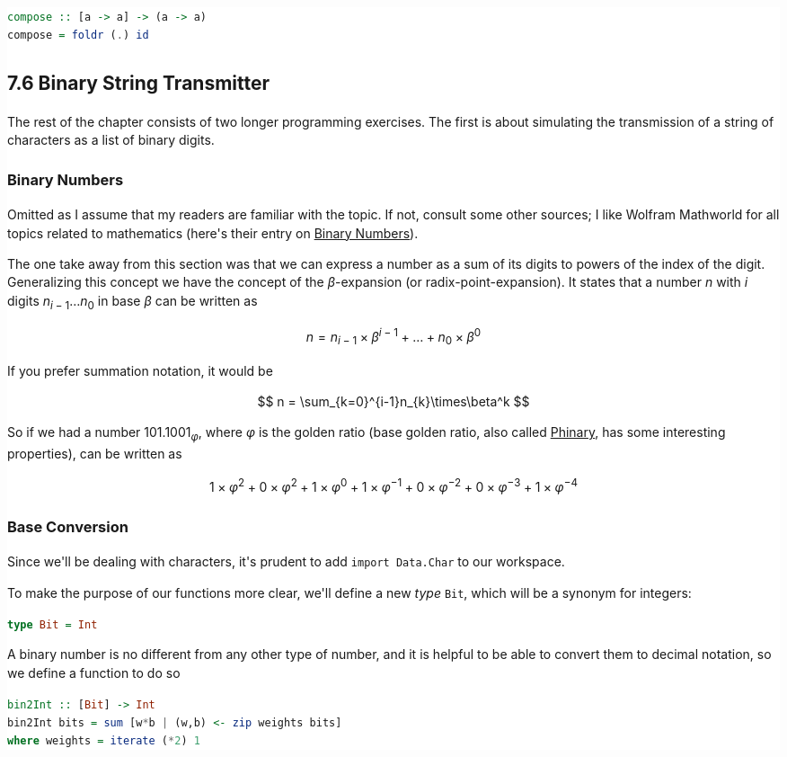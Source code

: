 ```haskell
compose :: [a -> a] -> (a -> a)
compose = foldr (.) id
```

## 7.6 Binary String Transmitter

The rest of the chapter consists of two longer programming exercises. The first is about simulating the transmission of a string of characters as a list of binary digits.

### Binary Numbers

Omitted as I assume that my readers are familiar with the topic. If not, consult some other sources; I like Wolfram Mathworld for all topics related to mathematics (here's their entry on [Binary Numbers](http://mathworld.wolfram.com/Binary.html)).

The one take away from this section was that we can express a number as a sum of its digits to powers of the index of the digit. Generalizing this concept we have the concept of the $\beta$-expansion (or radix-point-expansion). It states that a number $n$ with $i$ digits $n_{i-1} \dots n_0$ in base $\beta$ can be written as

$$
n = n_{i-1}\times\beta^{i-1} + \dots + n_0\times\beta^0
$$

If you prefer summation notation, it would be

$$
n = \sum_{k=0}^{i-1}n_{k}\times\beta^k
$$

So if we had a number $101.1001_\varphi$, where $\varphi$ is the golden ratio (base golden ratio, also called [Phinary](https://en.wikipedia.org/wiki/Golden_ratio_base), has some interesting properties), can be written as

$$
1\times\varphi^2 + 0\times\varphi^2 + 1\times\varphi^0 + 1\times\varphi^{-1} + 0\times\varphi^{-2} + 0\times\varphi^{-3} + 1\times\varphi^{-4}
$$

### Base Conversion

Since we'll be dealing with characters, it's prudent to add `import Data.Char` to our workspace.

To make the purpose of our functions more clear, we'll define a new *type* `Bit`, which will be a synonym for integers:

```haskell
type Bit = Int
```

A binary number is no different from any other type of number, and it is helpful to be able to convert them to decimal notation, so we define a function to do so

```haskell
bin2Int :: [Bit] -> Int
bin2Int bits = sum [w*b | (w,b) <- zip weights bits]
where weights = iterate (*2) 1
```
